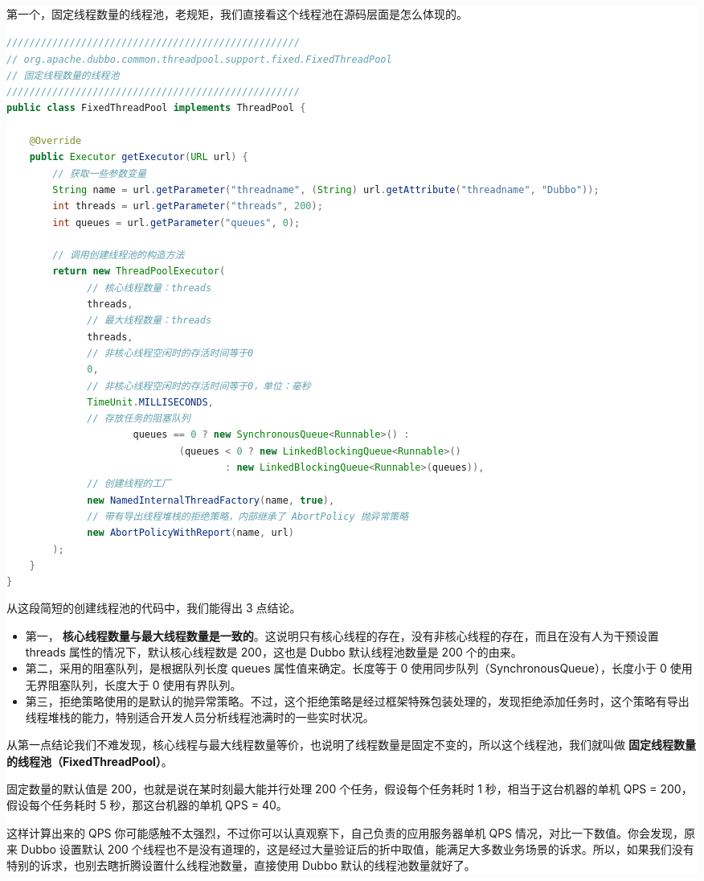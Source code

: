 第一个，固定线程数量的线程池，老规矩，我们直接看这个线程池在源码层面是怎么体现的。

```java
///////////////////////////////////////////////////
// org.apache.dubbo.common.threadpool.support.fixed.FixedThreadPool
// 固定线程数量的线程池
///////////////////////////////////////////////////
public class FixedThreadPool implements ThreadPool {

    @Override
    public Executor getExecutor(URL url) {
        // 获取一些参数变量
        String name = url.getParameter("threadname", (String) url.getAttribute("threadname", "Dubbo"));
        int threads = url.getParameter("threads", 200);
        int queues = url.getParameter("queues", 0);

        // 调用创建线程池的构造方法
        return new ThreadPoolExecutor(
              // 核心线程数量：threads
              threads,
              // 最大线程数量：threads
              threads,
              // 非核心线程空闲时的存活时间等于0
              0,
              // 非核心线程空闲时的存活时间等于0，单位：毫秒
              TimeUnit.MILLISECONDS,
              // 存放任务的阻塞队列
                      queues == 0 ? new SynchronousQueue<Runnable>() :
                              (queues < 0 ? new LinkedBlockingQueue<Runnable>()
                                      : new LinkedBlockingQueue<Runnable>(queues)),
              // 创建线程的工厂
              new NamedInternalThreadFactory(name, true),
              // 带有导出线程堆栈的拒绝策略，内部继承了 AbortPolicy 抛异常策略
              new AbortPolicyWithReport(name, url)
        );
    }
}

```

从这段简短的创建线程池的代码中，我们能得出 3 点结论。

- 第一， **核心线程数量与最大线程数量是一致的**。这说明只有核心线程的存在，没有非核心线程的存在，而且在没有人为干预设置 threads 属性的情况下，默认核心线程数是 200，这也是 Dubbo 默认线程池数量是 200 个的由来。
- 第二，采用的阻塞队列，是根据队列长度 queues 属性值来确定。长度等于 0 使用同步队列（SynchronousQueue），长度小于 0 使用无界阻塞队列，长度大于 0 使用有界队列。
- 第三，拒绝策略使用的是默认的抛异常策略。不过，这个拒绝策略是经过框架特殊包装处理的，发现拒绝添加任务时，这个策略有导出线程堆栈的能力，特别适合开发人员分析线程池满时的一些实时状况。

从第一点结论我们不难发现，核心线程与最大线程数量等价，也说明了线程数量是固定不变的，所以这个线程池，我们就叫做 **固定线程数量的线程池（FixedThreadPool）**。

固定数量的默认值是 200，也就是说在某时刻最大能并行处理 200 个任务，假设每个任务耗时 1 秒，相当于这台机器的单机 QPS = 200，假设每个任务耗时 5 秒，那这台机器的单机 QPS = 40。

这样计算出来的 QPS 你可能感触不太强烈，不过你可以认真观察下，自己负责的应用服务器单机 QPS 情况，对比一下数值。你会发现，原来 Dubbo 设置默认 200 个线程也不是没有道理的，这是经过大量验证后的折中取值，能满足大多数业务场景的诉求。所以，如果我们没有特别的诉求，也别去瞎折腾设置什么线程池数量，直接使用 Dubbo 默认的线程池数量就好了。
